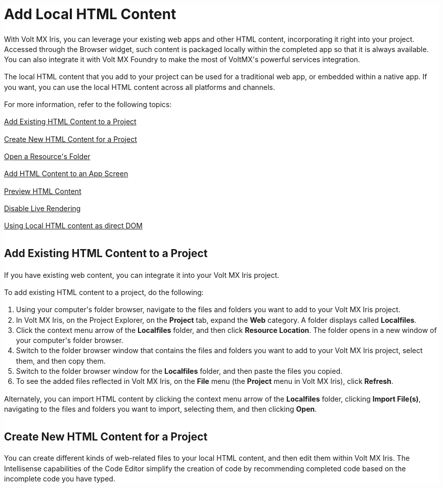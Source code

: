                          


Add Local HTML Content
======================

With Volt MX Iris, you can leverage your existing web apps and other HTML content, incorporating it right into your project. Accessed through the Browser widget, such content is packaged locally within the completed app so that it is always available. You can also integrate it with Volt MX Foundry to make the most of VoltMX's powerful services integration.

The local HTML content that you add to your project can be used for a traditional web app, or embedded within a native app. If you want, you can use the local HTML content across all platforms and channels.

For more information, refer to the following topics:

[Add Existing HTML Content to a Project](#add-existing.md-content-to-a-project)

[Create New HTML Content for a Project](#create-new.md-content-for-a-project)

[Open a Resource's Folder](#open-a-resources-folder)

[Add HTML Content to an App Screen](#add.md-content-to-an-app-screen)

[Preview HTML Content](#preview.md-content)

[Disable Live Rendering](#disable-live-rendering)

[Using Local HTML content as direct DOM](#using-local.md-content-as-direct-dom)

Add Existing HTML Content to a Project
--------------------------------------

If you have existing web content, you can integrate it into your Volt MX Iris project.

To add existing HTML content to a project, do the following:

1.  Using your computer's folder browser, navigate to the files and folders you want to add to your Volt MX Iris project.
2.  In Volt MX Iris, on the Project Explorer, on the **Project** tab, expand the **Web** category. A folder displays called **Localfiles**.
3.  Click the context menu arrow of the **Localfiles** folder, and then click **Resource Location**. The folder opens in a new window of your computer's folder browser.
4.  Switch to the folder browser window that contains the files and folders you want to add to your Volt MX Iris project, select them, and then copy them.
5.  Switch to the folder browser window for the **Localfiles** folder, and then paste the files you copied.
6.  To see the added files reflected in Volt MX Iris, on the **File** menu (the **Project** menu in Volt MX Iris), click **Refresh**.

Alternately, you can import HTML content by clicking the context menu arrow of the **Localfiles** folder, clicking **Import File(s)**, navigating to the files and folders you want to import, selecting them, and then clicking **Open**.



Create New HTML Content for a Project
-------------------------------------

You can create different kinds of web-related files to your local HTML content, and then edit them within Volt MX Iris. The Intellisense capabilities of the Code Editor simplify the creation of code by recommending completed code based on the incomplete code you have typed.
